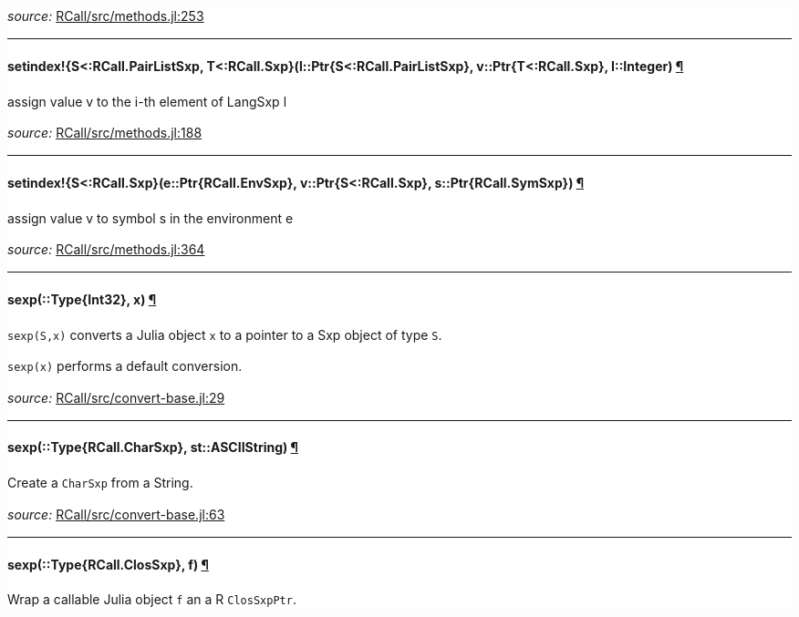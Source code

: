 
*source:*
[RCall/src/methods.jl:253](https://github.com/JuliaStats/RCall.jl/tree/82c47be42bfc3f9c210d2023beaa79fc0746dd2e/src/methods.jl#L253)

---

<a id="method__setindex.1" class="lexicon_definition"></a>
#### setindex!{S<:RCall.PairListSxp, T<:RCall.Sxp}(l::Ptr{S<:RCall.PairListSxp},  v::Ptr{T<:RCall.Sxp},  I::Integer) [¶](#method__setindex.1)
assign value v to the i-th element of LangSxp l

*source:*
[RCall/src/methods.jl:188](https://github.com/JuliaStats/RCall.jl/tree/82c47be42bfc3f9c210d2023beaa79fc0746dd2e/src/methods.jl#L188)

---

<a id="method__setindex.2" class="lexicon_definition"></a>
#### setindex!{S<:RCall.Sxp}(e::Ptr{RCall.EnvSxp},  v::Ptr{S<:RCall.Sxp},  s::Ptr{RCall.SymSxp}) [¶](#method__setindex.2)
assign value v to symbol s in the environment e

*source:*
[RCall/src/methods.jl:364](https://github.com/JuliaStats/RCall.jl/tree/82c47be42bfc3f9c210d2023beaa79fc0746dd2e/src/methods.jl#L364)

---

<a id="method__sexp.1" class="lexicon_definition"></a>
#### sexp(::Type{Int32},  x) [¶](#method__sexp.1)
`sexp(S,x)` converts a Julia object `x` to a pointer to a Sxp object of type `S`.

`sexp(x)` performs a default conversion.


*source:*
[RCall/src/convert-base.jl:29](https://github.com/JuliaStats/RCall.jl/tree/82c47be42bfc3f9c210d2023beaa79fc0746dd2e/src/convert-base.jl#L29)

---

<a id="method__sexp.2" class="lexicon_definition"></a>
#### sexp(::Type{RCall.CharSxp},  st::ASCIIString) [¶](#method__sexp.2)
Create a `CharSxp` from a String.


*source:*
[RCall/src/convert-base.jl:63](https://github.com/JuliaStats/RCall.jl/tree/82c47be42bfc3f9c210d2023beaa79fc0746dd2e/src/convert-base.jl#L63)

---

<a id="method__sexp.3" class="lexicon_definition"></a>
#### sexp(::Type{RCall.ClosSxp},  f) [¶](#method__sexp.3)
Wrap a callable Julia object `f` an a R `ClosSxpPtr`.
